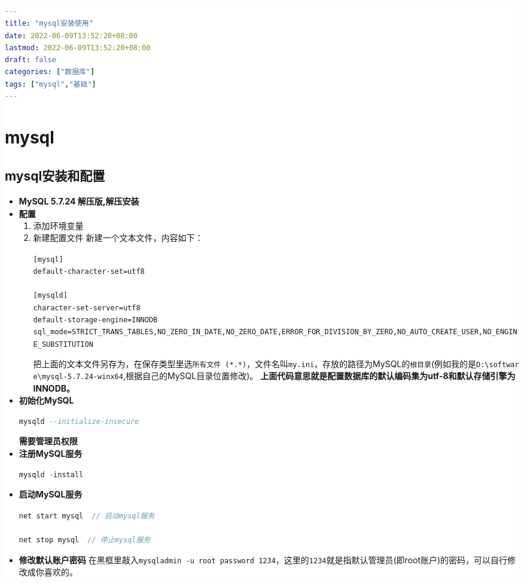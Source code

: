 ```yaml
---
title: "mysql安装使用"
date: 2022-06-09T13:52:20+08:00
lastmod: 2022-06-09T13:52:20+08:00
draft: false
categories: ["数据库"]
tags: ["mysql","基础"]
---
```


# mysql

## mysql安装和配置
- **MySQL 5.7.24 解压版,解压安装**
- **配置**
    1. 添加环境变量
    2. 新建配置文件
         新建一个文本文件，内容如下：
        ```properties
        [mysql]
        default-character-set=utf8
        
        [mysqld]
        character-set-server=utf8
        default-storage-engine=INNODB
        sql_mode=STRICT_TRANS_TABLES,NO_ZERO_IN_DATE,NO_ZERO_DATE,ERROR_FOR_DIVISION_BY_ZERO,NO_AUTO_CREATE_USER,NO_ENGINE_SUBSTITUTION
        ```
        把上面的文本文件另存为，在保存类型里选`所有文件 (*.*)`，文件名叫`my.ini`，存放的路径为MySQL的`根目录`(例如我的是`D:\software\mysql-5.7.24-winx64`,根据自己的MySQL目录位置修改)。
        **上面代码意思就是配置数据库的默认编码集为utf-8和默认存储引擎为INNODB。**
- **初始化MySQL**
    ```sql
    mysqld --initialize-insecure
    ```
    **需要管理员权限**
- **注册MySQL服务**
    ```sql
    mysqld -install
    ```
- **启动MySQL服务**
    ```java
    net start mysql  // 启动mysql服务
        
    net stop mysql  // 停止mysql服务
    ```
- **修改默认账户密码**
    在黑框里敲入`mysqladmin -u root password 1234`，这里的`1234`就是指默认管理员(即root账户)的密码，可以自行修改成你喜欢的。

